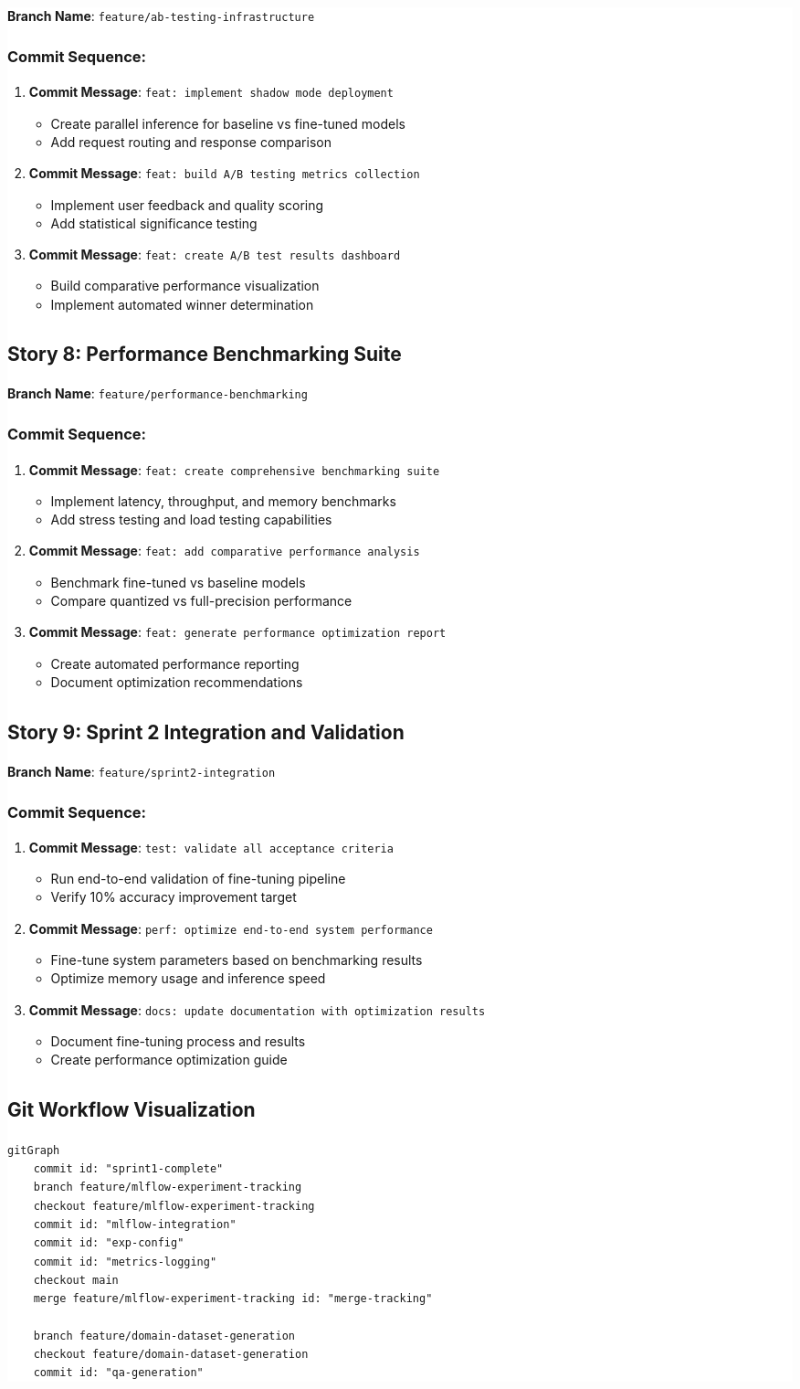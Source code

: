 **Branch Name**: `feature/ab-testing-infrastructure`

### Commit Sequence:
1. **Commit Message**: `feat: implement shadow mode deployment`
   - Create parallel inference for baseline vs fine-tuned models
   - Add request routing and response comparison

2. **Commit Message**: `feat: build A/B testing metrics collection`
   - Implement user feedback and quality scoring
   - Add statistical significance testing

3. **Commit Message**: `feat: create A/B test results dashboard`
   - Build comparative performance visualization
   - Implement automated winner determination

## Story 8: Performance Benchmarking Suite

**Branch Name**: `feature/performance-benchmarking`

### Commit Sequence:
1. **Commit Message**: `feat: create comprehensive benchmarking suite`
   - Implement latency, throughput, and memory benchmarks
   - Add stress testing and load testing capabilities

2. **Commit Message**: `feat: add comparative performance analysis`
   - Benchmark fine-tuned vs baseline models
   - Compare quantized vs full-precision performance

3. **Commit Message**: `feat: generate performance optimization report`
   - Create automated performance reporting
   - Document optimization recommendations

## Story 9: Sprint 2 Integration and Validation

**Branch Name**: `feature/sprint2-integration`

### Commit Sequence:
1. **Commit Message**: `test: validate all acceptance criteria`
   - Run end-to-end validation of fine-tuning pipeline
   - Verify 10% accuracy improvement target

2. **Commit Message**: `perf: optimize end-to-end system performance`
   - Fine-tune system parameters based on benchmarking results
   - Optimize memory usage and inference speed

3. **Commit Message**: `docs: update documentation with optimization results`
   - Document fine-tuning process and results
   - Create performance optimization guide

## Git Workflow Visualization

```mermaid
gitGraph
    commit id: "sprint1-complete"
    branch feature/mlflow-experiment-tracking
    checkout feature/mlflow-experiment-tracking
    commit id: "mlflow-integration"
    commit id: "exp-config"
    commit id: "metrics-logging"
    checkout main
    merge feature/mlflow-experiment-tracking id: "merge-tracking"

    branch feature/domain-dataset-generation
    checkout feature/domain-dataset-generation
    commit id: "qa-generation"
```